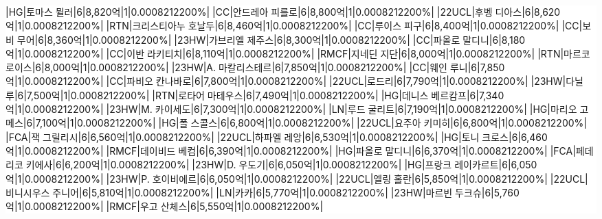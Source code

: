 |HG|토마스 뮐러|6|8,820억|1|0.0008212200%|
|CC|안드레아 피를로|6|8,800억|1|0.0008212200%|
|22UCL|후벵 디아스|6|8,620억|1|0.0008212200%|
|RTN|크리스티아누 호날두|6|8,460억|1|0.0008212200%|
|CC|루이스 피구|6|8,400억|1|0.0008212200%|
|CC|보비 무어|6|8,360억|1|0.0008212200%|
|23HW|가브리엘 제주스|6|8,300억|1|0.0008212200%|
|CC|파올로 말디니|6|8,180억|1|0.0008212200%|
|CC|이반 라키티치|6|8,110억|1|0.0008212200%|
|RMCF|지네딘 지단|6|8,000억|1|0.0008212200%|
|RTN|마르코 로이스|6|8,000억|1|0.0008212200%|
|23HW|A. 마칼리스테르|6|7,850억|1|0.0008212200%|
|CC|웨인 루니|6|7,850억|1|0.0008212200%|
|CC|파비오 칸나바로|6|7,800억|1|0.0008212200%|
|22UCL|로드리|6|7,790억|1|0.0008212200%|
|23HW|다닐루|6|7,500억|1|0.0008212200%|
|RTN|로타어 마테우스|6|7,490억|1|0.0008212200%|
|HG|데니스 베르캄프|6|7,340억|1|0.0008212200%|
|23HW|M. 카이세도|6|7,300억|1|0.0008212200%|
|LN|루드 굴리트|6|7,190억|1|0.0008212200%|
|HG|마리오 고메스|6|7,100억|1|0.0008212200%|
|HG|폴 스콜스|6|6,800억|1|0.0008212200%|
|22UCL|요주아 키미히|6|6,800억|1|0.0008212200%|
|FCA|잭 그릴리시|6|6,560억|1|0.0008212200%|
|22UCL|하파엘 레앙|6|6,530억|1|0.0008212200%|
|HG|토니 크로스|6|6,460억|1|0.0008212200%|
|RMCF|데이비드 베컴|6|6,390억|1|0.0008212200%|
|HG|파올로 말디니|6|6,370억|1|0.0008212200%|
|FCA|페데리코 키에사|6|6,200억|1|0.0008212200%|
|23HW|D. 우도기|6|6,050억|1|0.0008212200%|
|HG|프랑크 레이카르트|6|6,050억|1|0.0008212200%|
|23HW|P. 호이비에르|6|6,050억|1|0.0008212200%|
|22UCL|엘링 홀란|6|5,850억|1|0.0008212200%|
|22UCL|비니시우스 주니어|6|5,810억|1|0.0008212200%|
|LN|카카|6|5,770억|1|0.0008212200%|
|23HW|마르빈 두크슈|6|5,760억|1|0.0008212200%|
|RMCF|우고 산체스|6|5,550억|1|0.0008212200%|